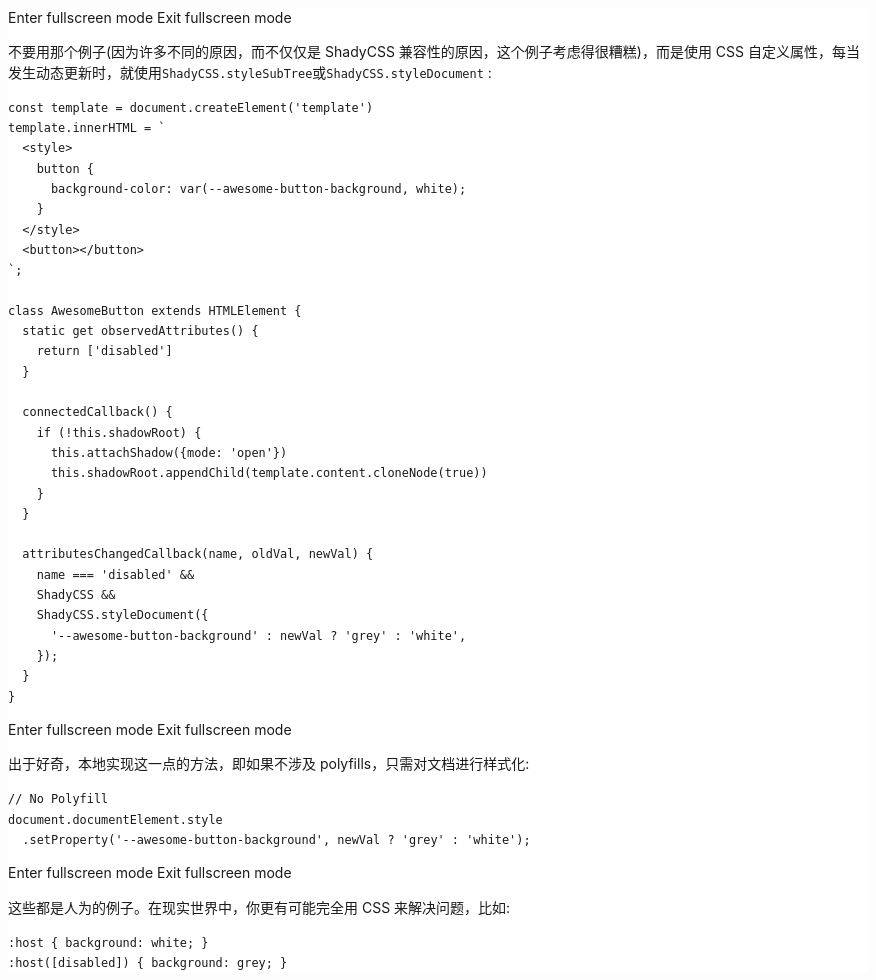 Enter fullscreen mode Exit fullscreen mode

不要用那个例子(因为许多不同的原因，而不仅仅是 ShadyCSS 兼容性的原因，这个例子考虑得很糟糕)，而是使用 CSS 自定义属性，每当发生动态更新时，就使用`ShadyCSS.styleSubTree`或`ShadyCSS.styleDocument` :

```
const template = document.createElement('template')
template.innerHTML = `
  <style>
    button {
      background-color: var(--awesome-button-background, white);
    }
  </style>
  <button></button>
`;

class AwesomeButton extends HTMLElement {
  static get observedAttributes() {
    return ['disabled']
  }

  connectedCallback() {
    if (!this.shadowRoot) {
      this.attachShadow({mode: 'open'})
      this.shadowRoot.appendChild(template.content.cloneNode(true))
    }
  }

  attributesChangedCallback(name, oldVal, newVal) {
    name === 'disabled' &&
    ShadyCSS &&
    ShadyCSS.styleDocument({
      '--awesome-button-background' : newVal ? 'grey' : 'white',
    });
  }
} 
```

Enter fullscreen mode Exit fullscreen mode

出于好奇，本地实现这一点的方法，即如果不涉及 polyfills，只需对文档进行样式化:

```
// No Polyfill
document.documentElement.style
  .setProperty('--awesome-button-background', newVal ? 'grey' : 'white'); 
```

Enter fullscreen mode Exit fullscreen mode

这些都是人为的例子。在现实世界中，你更有可能完全用 CSS 来解决问题，比如:

```
:host { background: white; }
:host([disabled]) { background: grey; } 
```

